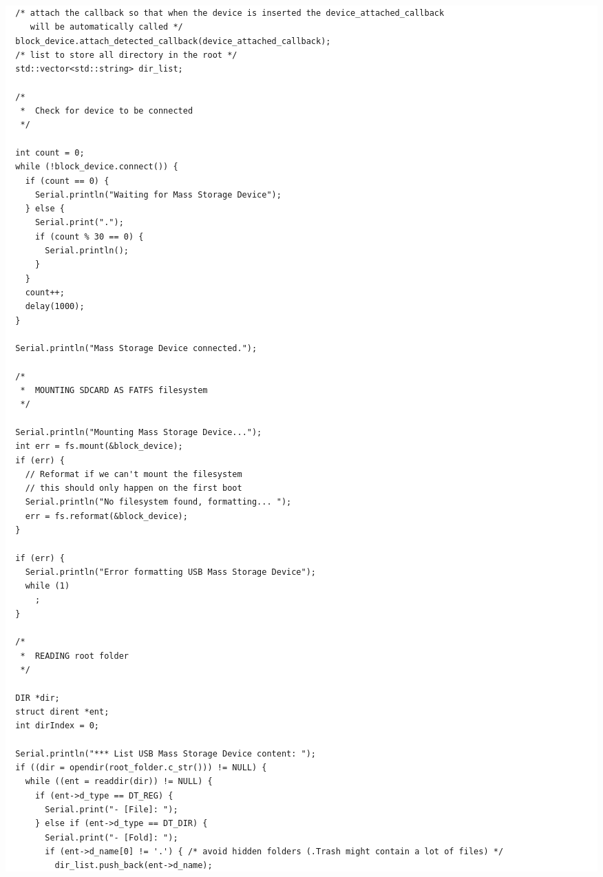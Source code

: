 ```arduino 
  /* attach the callback so that when the device is inserted the device_attached_callback
     will be automatically called */
  block_device.attach_detected_callback(device_attached_callback);
  /* list to store all directory in the root */
  std::vector<std::string> dir_list;

  /* 
   *  Check for device to be connected
   */

  int count = 0;
  while (!block_device.connect()) {
    if (count == 0) {
      Serial.println("Waiting for Mass Storage Device");
    } else {
      Serial.print(".");
      if (count % 30 == 0) {
        Serial.println();
      }
    }
    count++;
    delay(1000);
  }

  Serial.println("Mass Storage Device connected.");

  /* 
   *  MOUNTING SDCARD AS FATFS filesystem
   */

  Serial.println("Mounting Mass Storage Device...");
  int err = fs.mount(&block_device);
  if (err) {
    // Reformat if we can't mount the filesystem
    // this should only happen on the first boot
    Serial.println("No filesystem found, formatting... ");
    err = fs.reformat(&block_device);
  }

  if (err) {
    Serial.println("Error formatting USB Mass Storage Device");
    while (1)
      ;
  }

  /* 
   *  READING root folder
   */

  DIR *dir;
  struct dirent *ent;
  int dirIndex = 0;

  Serial.println("*** List USB Mass Storage Device content: ");
  if ((dir = opendir(root_folder.c_str())) != NULL) {
    while ((ent = readdir(dir)) != NULL) {
      if (ent->d_type == DT_REG) {
        Serial.print("- [File]: ");
      } else if (ent->d_type == DT_DIR) {
        Serial.print("- [Fold]: ");
        if (ent->d_name[0] != '.') { /* avoid hidden folders (.Trash might contain a lot of files) */
          dir_list.push_back(ent->d_name);
```